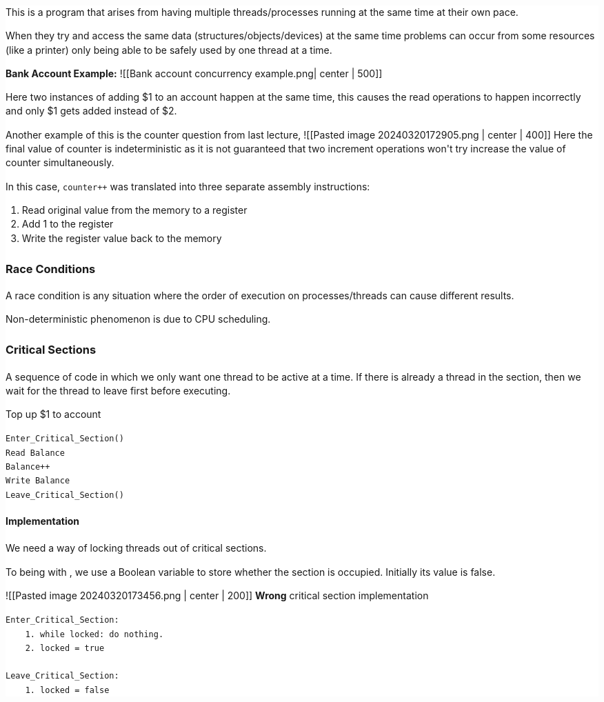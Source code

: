 This is a program that arises from having multiple threads/processes running at the same time at their own pace. 

When they try and access the same data (structures/objects/devices) at the same time problems can occur from some resources (like a printer) only being able to be safely used by one thread at a time.  

**Bank Account Example:**
![[Bank account concurrency example.png| center | 500]]

Here two instances of adding $1 to an account happen at the same time, this causes the read operations to happen incorrectly and only $1 gets added instead of $2. 

Another example of this is the counter question from last lecture, 
![[Pasted image 20240320172905.png | center | 400]]
Here the final value of counter is indeterministic as it is not guaranteed that two increment operations won't try increase the value of counter simultaneously. 

In this case, `counter++` was translated into three separate assembly instructions:
 1. Read original value from the memory to a register 
 2. Add 1 to the register 
 3. Write the register value back to the memory

### Race Conditions
A race condition is any situation where the order of execution on processes/threads can cause different results. 

Non-deterministic phenomenon is due to CPU scheduling. 

### Critical Sections
A sequence of code in which we only want one thread to be active at a time. If there is already a thread in the section, then we wait for the thread to leave first before executing. 

Top up $1 to account
```
Enter_Critical_Section()
Read Balance
Balance++
Write Balance
Leave_Critical_Section()
```

#### Implementation
We need a way of locking threads out of critical sections. 

To being with , we use a Boolean variable to store whether the section is occupied. Initially its value is false.

![[Pasted image 20240320173456.png | center | 200]]
**Wrong** critical section implementation
```
Enter_Critical_Section: 
	1. while locked: do nothing. 
	2. locked = true 

Leave_Critical_Section: 
	1. locked = false
```
